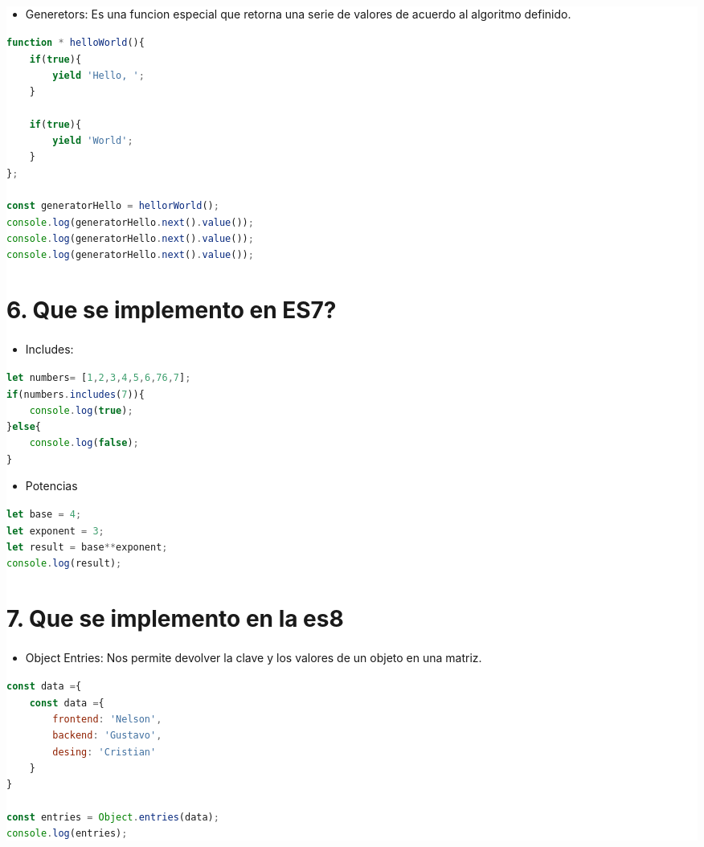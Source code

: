 - Generetors: Es una funcion especial que retorna una serie de valores de acuerdo al algoritmo definido.

```javascript
function * helloWorld(){
    if(true){
        yield 'Hello, ';
    }

    if(true){
        yield 'World';
    }
};

const generatorHello = hellorWorld();
console.log(generatorHello.next().value());
console.log(generatorHello.next().value());
console.log(generatorHello.next().value());


```

# 6. Que se implemento en ES7?

- Includes:
```javascript
let numbers= [1,2,3,4,5,6,76,7];
if(numbers.includes(7)){
    console.log(true);
}else{
    console.log(false);
}
```
- Potencias
```javascript
let base = 4;
let exponent = 3;
let result = base**exponent;
console.log(result);

```

# 7. Que se implemento en la es8

- Object Entries:
Nos permite devolver la clave y los valores de un objeto en una matriz.

```javascript
const data ={
    const data ={
        frontend: 'Nelson',
        backend: 'Gustavo',
        desing: 'Cristian'
    }
}

const entries = Object.entries(data);
console.log(entries);
```
